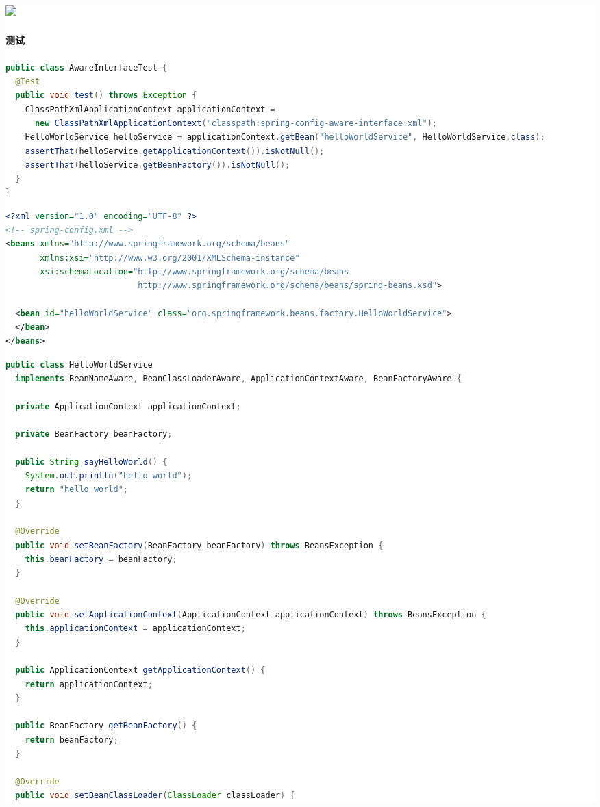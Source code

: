 <img src="https://doublew2w-note-resource.oss-cn-hangzhou.aliyuncs.com/img/sbs-small-spring%E5%9B%BE%E7%BA%B8-7-Aware%E6%84%9F%E7%9F%A5%E5%AE%B9%E5%99%A8%E5%AF%B9%E8%B1%A1-1.png"/>

#### 测试

```java
public class AwareInterfaceTest {
  @Test
  public void test() throws Exception {
    ClassPathXmlApplicationContext applicationContext =
      new ClassPathXmlApplicationContext("classpath:spring-config-aware-interface.xml");
    HelloWorldService helloService = applicationContext.getBean("helloWorldService", HelloWorldService.class);
    assertThat(helloService.getApplicationContext()).isNotNull();
    assertThat(helloService.getBeanFactory()).isNotNull();
  }
}

```

```xml
<?xml version="1.0" encoding="UTF-8" ?>
<!-- spring-config.xml -->
<beans xmlns="http://www.springframework.org/schema/beans"
       xmlns:xsi="http://www.w3.org/2001/XMLSchema-instance"
       xsi:schemaLocation="http://www.springframework.org/schema/beans
                           http://www.springframework.org/schema/beans/spring-beans.xsd">

  <bean id="helloWorldService" class="org.springframework.beans.factory.HelloWorldService">
  </bean>
</beans>
```

```java
public class HelloWorldService
  implements BeanNameAware, BeanClassLoaderAware, ApplicationContextAware, BeanFactoryAware {

  private ApplicationContext applicationContext;

  private BeanFactory beanFactory;

  public String sayHelloWorld() {
    System.out.println("hello world");
    return "hello world";
  }

  @Override
  public void setBeanFactory(BeanFactory beanFactory) throws BeansException {
    this.beanFactory = beanFactory;
  }

  @Override
  public void setApplicationContext(ApplicationContext applicationContext) throws BeansException {
    this.applicationContext = applicationContext;
  }

  public ApplicationContext getApplicationContext() {
    return applicationContext;
  }

  public BeanFactory getBeanFactory() {
    return beanFactory;
  }

  @Override
  public void setBeanClassLoader(ClassLoader classLoader) {
```